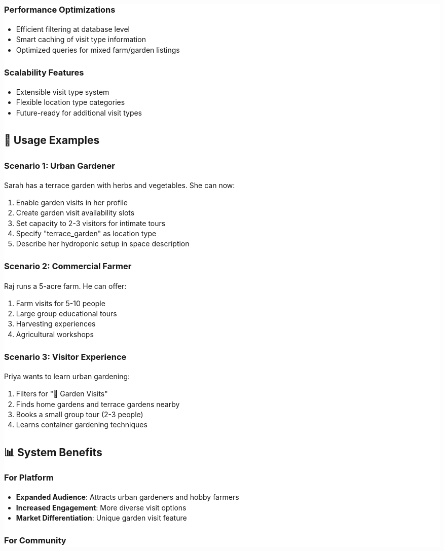 ### Performance Optimizations

- Efficient filtering at database level
- Smart caching of visit type information
- Optimized queries for mixed farm/garden listings

### Scalability Features

- Extensible visit type system
- Flexible location type categories
- Future-ready for additional visit types

## 🚀 Usage Examples

### Scenario 1: Urban Gardener

Sarah has a terrace garden with herbs and vegetables. She can now:

1. Enable garden visits in her profile
2. Create garden visit availability slots
3. Set capacity to 2-3 visitors for intimate tours
4. Specify "terrace_garden" as location type
5. Describe her hydroponic setup in space description

### Scenario 2: Commercial Farmer

Raj runs a 5-acre farm. He can offer:

1. Farm visits for 5-10 people
2. Large group educational tours
3. Harvesting experiences
4. Agricultural workshops

### Scenario 3: Visitor Experience

Priya wants to learn urban gardening:

1. Filters for "🌱 Garden Visits"
2. Finds home gardens and terrace gardens nearby
3. Books a small group tour (2-3 people)
4. Learns container gardening techniques

## 📊 System Benefits

### For Platform

- **Expanded Audience**: Attracts urban gardeners and hobby farmers
- **Increased Engagement**: More diverse visit options
- **Market Differentiation**: Unique garden visit feature

### For Community
